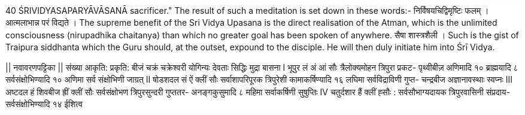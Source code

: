 40 
ŚRIVIDYASAPARYĀVĀSANĀ 
sacrificer." The result of such a meditation is set down in these words:- 
निर्विषयचिद्विमृष्टिः फलम् । आत्मलाभान्न परं विद्यते । The supreme benefit of the Sri Vidya Upasana is the direct realisation of the Atman, which is the unlimited consciousness (nirupadhika chaitanya) than which no greater goal has been spoken of anywhere. 
सैषा शास्त्रशैली । 
Such is the gist of Traipura siddhanta which the Guru should, at the outset, expound to the disciple. He will then duly initiate him into Śrī Vidya. 
 
|| नवावरणपट्टिका || 
संख्या 
आकृति: 
प्रकृति: 
बीजं 
चक्रं 
चक्रेश्वरी 
योगिन्यः 
देवताः 
सिद्धिः 
मुद्रा 
बासना 
I 
भूपुर 
लं 
अं आं सौः 
त्रैलोक्यमोहन 
त्रिपुरा 
प्रकट- 
पृथ्वीबीज़ 
अणिमादि १० ब्राह्मयादि ८ सर्वसंक्षोभिण्यादि १० 
अणिमा 
सर्व संक्षोभिणी 
जाग्रत् 
II षोडशदल 
सं 
ऐं क्लीं सौः 
सर्वाशापरिपूरक 
त्रिपुरेशी 
कामाकर्षिण्यादि १६ 
लघिमा 
सर्वविद्राविणी 
गुप्त- 
चन्द्रबीज 
अज्ञानावस्थाः 
स्वप्नः 
III 
अष्टदल 
हं शिवबीज 
ह्रीं क्लीं सौः 
सर्वसंक्षोभण त्रिपुरसुन्दरी 
गुप्ततर- 
अनङ्गकुसुमादि ८ महिमा 
सर्वाकर्षिणी 
सुषुप्तिः 
IV 
चतुर्दशार 
हैं क्लीं ह्सौः 
: 
सर्वसौभाग्यदायक त्रिपुरवासिनी 
संप्रदाय- 
सर्वसंक्षोभिण्यादि १४ 
ईशित्व 